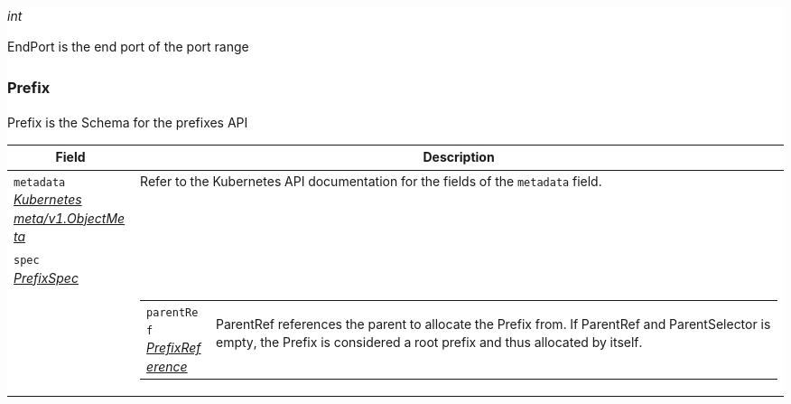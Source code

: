 <em>
int
</em>
</td>
<td>
<p>EndPort is the end port of the port range</p>
</td>
</tr>
</tbody>
</table>
<h3 id="network.onmetal.de/v1alpha1.Prefix">Prefix
</h3>
<div>
<p>Prefix is the Schema for the prefixes API</p>
</div>
<table>
<thead>
<tr>
<th>Field</th>
<th>Description</th>
</tr>
</thead>
<tbody>
<tr>
<td>
<code>metadata</code><br/>
<em>
<a href="https://v1-21.docs.kubernetes.io/docs/reference/generated/kubernetes-api/v1.21/#objectmeta-v1-meta">
Kubernetes meta/v1.ObjectMeta
</a>
</em>
</td>
<td>
Refer to the Kubernetes API documentation for the fields of the
<code>metadata</code> field.
</td>
</tr>
<tr>
<td>
<code>spec</code><br/>
<em>
<a href="#network.onmetal.de/v1alpha1.PrefixSpec">
PrefixSpec
</a>
</em>
</td>
<td>
<br/>
<br/>
<table>
<tr>
<td>
<code>parentRef</code><br/>
<em>
<a href="#network.onmetal.de/v1alpha1.PrefixReference">
PrefixReference
</a>
</em>
</td>
<td>
<p>ParentRef references the parent to allocate the Prefix from.
If ParentRef and ParentSelector is empty, the Prefix is considered a root prefix and thus
allocated by itself.</p>